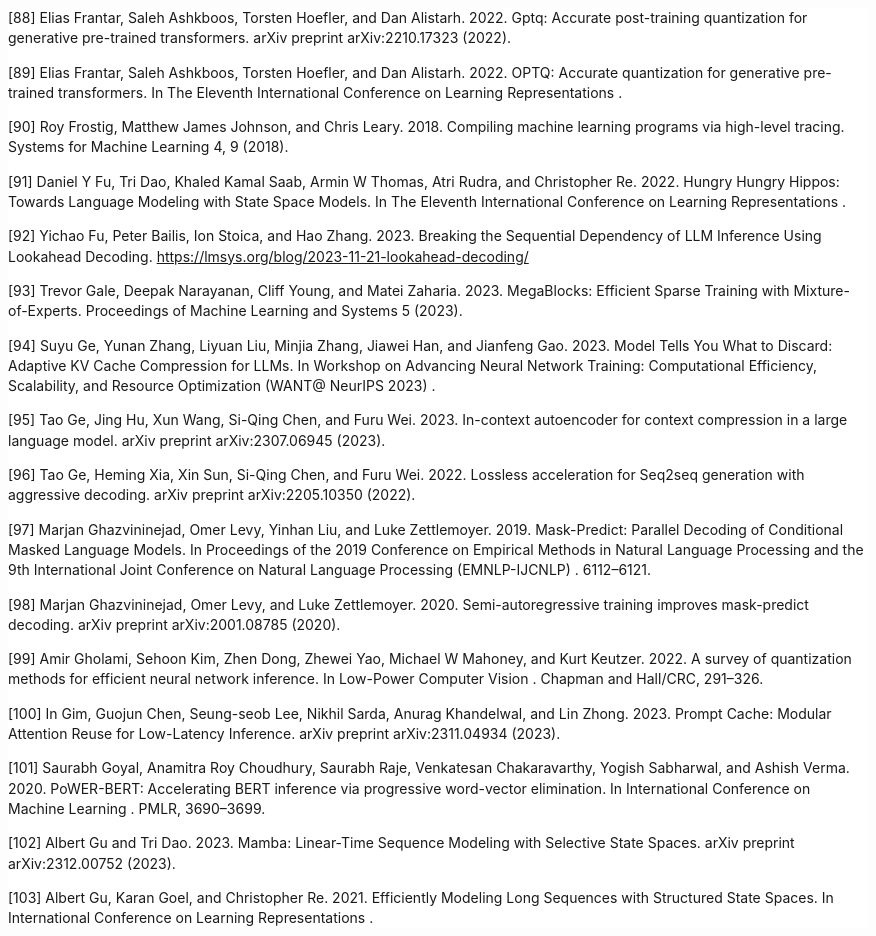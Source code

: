  [88]  Elias Frantar, Saleh Ashkboos, Torsten Hoefler, and Dan Alistarh. 2022. Gptq: Accurate post-training quantization for generative pre-trained transformers.  arXiv preprint arXiv:2210.17323  (2022).

 [89]  Elias Frantar, Saleh Ashkboos, Torsten Hoefler, and Dan Alistarh. 2022. OPTQ: Accurate quantization for generative pre-trained transformers. In  The Eleventh International Conference on Learning Representations .

 [90]  Roy Frostig, Matthew James Johnson, and Chris Leary. 2018. Compiling machine learning programs via high-level tracing.  Systems for Machine Learning  4, 9 (2018).

 [91]  Daniel Y Fu, Tri Dao, Khaled Kamal Saab, Armin W Thomas, Atri Rudra, and Christopher Re. 2022. Hungry Hungry Hippos: Towards Language Modeling with State Space Models. In  The Eleventh International Conference on Learning Representations .  

[92]  Yichao Fu, Peter Bailis, Ion Stoica, and Hao Zhang. 2023. Breaking the Sequential Dependency of LLM Inference Using Lookahead Decoding.  https://lmsys.org/blog/2023-11-21-lookahead-decoding/

 [93]  Trevor Gale, Deepak Narayanan, Cliff Young, and Matei Zaharia. 2023. MegaBlocks: Efficient Sparse Training with Mixture-of-Experts.  Proceedings of Machine Learning and Systems  5 (2023).

 [94]  Suyu Ge, Yunan Zhang, Liyuan Liu, Minjia Zhang, Jiawei Han, and Jianfeng Gao. 2023. Model Tells You What to Discard: Adaptive KV Cache Compression for LLMs. In  Workshop on Advancing Neural Network Training: Computational Efficiency, Scalability, and Resource Optimization (WANT@ NeurIPS 2023) .

 [95]  Tao Ge, Jing Hu, Xun Wang, Si-Qing Chen, and Furu Wei. 2023. In-context autoencoder for context compression in a large language model.  arXiv preprint arXiv:2307.06945  (2023).

 [96]  Tao Ge, Heming Xia, Xin Sun, Si-Qing Chen, and Furu Wei. 2022. Lossless acceleration for Seq2seq generation with aggressive decoding.  arXiv preprint arXiv:2205.10350  (2022).

 [97]  Marjan Ghazvininejad, Omer Levy, Yinhan Liu, and Luke Zettlemoyer. 2019. Mask-Predict: Parallel Decoding of Conditional Masked Language Models. In  Proceedings of the 2019 Conference on Empirical Methods in Natural Language Processing and the 9th International Joint Conference on Natural Language Processing (EMNLP-IJCNLP) . 6112–6121.

 [98]  Marjan Ghazvininejad, Omer Levy, and Luke Zettlemoyer. 2020. Semi-autoregressive training improves mask-predict decoding.  arXiv preprint arXiv:2001.08785  (2020).

 [99]  Amir Gholami, Sehoon Kim, Zhen Dong, Zhewei Yao, Michael W Mahoney, and Kurt Keutzer. 2022. A survey of quantization methods for efficient neural network inference. In  Low-Power Computer Vision . Chapman and Hall/CRC, 291–326.

 [100]  In Gim, Guojun Chen, Seung-seob Lee, Nikhil Sarda, Anurag Khandelwal, and Lin Zhong. 2023. Prompt Cache: Modular Attention Reuse for Low-Latency Inference.  arXiv preprint arXiv:2311.04934  (2023).

 [101]  Saurabh Goyal, Anamitra Roy Choudhury, Saurabh Raje, Venkatesan Chakaravarthy, Yogish Sabharwal, and Ashish Verma. 2020. PoWER-BERT: Accelerating BERT inference via progressive word-vector elimination. In  International Conference on Machine Learning . PMLR, 3690–3699.

 [102]  Albert Gu and Tri Dao. 2023. Mamba: Linear-Time Sequence Modeling with Selective State Spaces.  arXiv preprint arXiv:2312.00752  (2023).

 [103]  Albert Gu, Karan Goel, and Christopher Re. 2021. Efficiently Modeling Long Sequences with Structured State Spaces. In  International Conference on Learning Representations .
